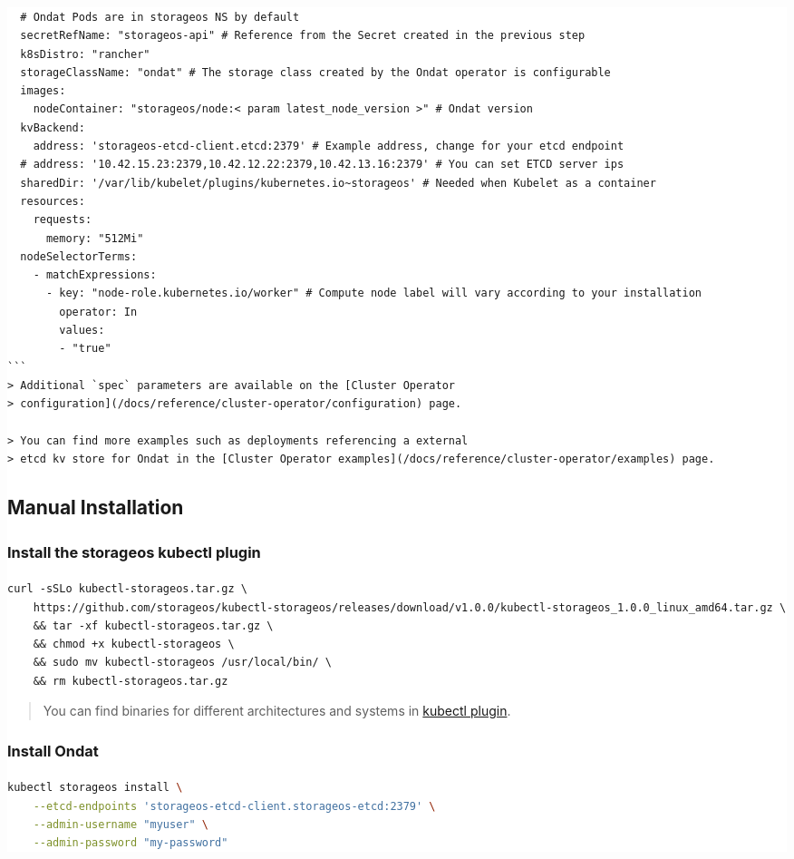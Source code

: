       # Ondat Pods are in storageos NS by default
      secretRefName: "storageos-api" # Reference from the Secret created in the previous step
      k8sDistro: "rancher"
      storageClassName: "ondat" # The storage class created by the Ondat operator is configurable
      images:
        nodeContainer: "storageos/node:< param latest_node_version >" # Ondat version
      kvBackend:
        address: 'storageos-etcd-client.etcd:2379' # Example address, change for your etcd endpoint
      # address: '10.42.15.23:2379,10.42.12.22:2379,10.42.13.16:2379' # You can set ETCD server ips
      sharedDir: '/var/lib/kubelet/plugins/kubernetes.io~storageos' # Needed when Kubelet as a container
      resources:
        requests:
          memory: "512Mi"
      nodeSelectorTerms:
        - matchExpressions:
          - key: "node-role.kubernetes.io/worker" # Compute node label will vary according to your installation
            operator: In
            values:
            - "true"
    ```
    > Additional `spec` parameters are available on the [Cluster Operator
    > configuration](/docs/reference/cluster-operator/configuration) page.

    > You can find more examples such as deployments referencing a external
    > etcd kv store for Ondat in the [Cluster Operator examples](/docs/reference/cluster-operator/examples) page.

## Manual Installation

### Install the storageos kubectl plugin

```
curl -sSLo kubectl-storageos.tar.gz \
    https://github.com/storageos/kubectl-storageos/releases/download/v1.0.0/kubectl-storageos_1.0.0_linux_amd64.tar.gz \
    && tar -xf kubectl-storageos.tar.gz \
    && chmod +x kubectl-storageos \
    && sudo mv kubectl-storageos /usr/local/bin/ \
    && rm kubectl-storageos.tar.gz
```

> You can find binaries for different architectures and systems in [kubectl
> plugin](https://github.com/storageos/kubectl-storageos/releases).

### Install Ondat

```bash
kubectl storageos install \
    --etcd-endpoints 'storageos-etcd-client.storageos-etcd:2379' \
    --admin-username "myuser" \
    --admin-password "my-password"
```
